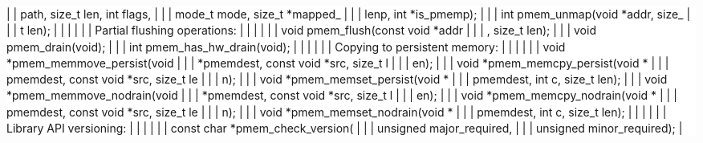 |                                      | path, size_t len, int flags,         |
|                                      |         mode_t mode, size_t *mapped_ |
|                                      | lenp, int *is_pmemp);                |
|                                      |     int pmem_unmap(void *addr, size_ |
|                                      | t len);                              |
|                                      |                                      |
|                                      |     Partial flushing operations:     |
|                                      |                                      |
|                                      |     void pmem_flush(const void *addr |
|                                      | , size_t len);                       |
|                                      |     void pmem_drain(void);           |
|                                      |     int pmem_has_hw_drain(void);     |
|                                      |                                      |
|                                      |     Copying to persistent memory:    |
|                                      |                                      |
|                                      |     void *pmem_memmove_persist(void  |
|                                      | *pmemdest, const void *src, size_t l |
|                                      | en);                                 |
|                                      |     void *pmem_memcpy_persist(void * |
|                                      | pmemdest, const void *src, size_t le |
|                                      | n);                                  |
|                                      |     void *pmem_memset_persist(void * |
|                                      | pmemdest, int c, size_t len);        |
|                                      |     void *pmem_memmove_nodrain(void  |
|                                      | *pmemdest, const void *src, size_t l |
|                                      | en);                                 |
|                                      |     void *pmem_memcpy_nodrain(void * |
|                                      | pmemdest, const void *src, size_t le |
|                                      | n);                                  |
|                                      |     void *pmem_memset_nodrain(void * |
|                                      | pmemdest, int c, size_t len);        |
|                                      |                                      |
|                                      |     Library API versioning:          |
|                                      |                                      |
|                                      |     const char *pmem_check_version(  |
|                                      |         unsigned major_required,     |
|                                      |         unsigned minor_required);    |